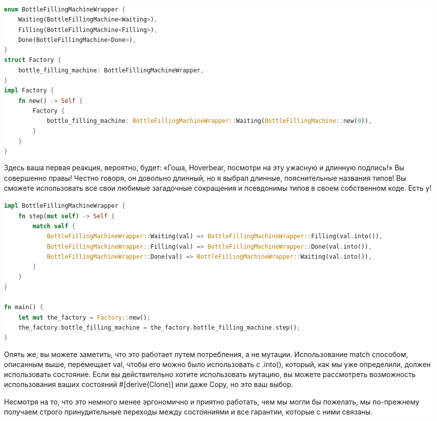 ```rust
enum BottleFillingMachineWrapper {
    Waiting(BottleFillingMachine<Waiting>),
    Filling(BottleFillingMachine<Filling>),
    Done(BottleFillingMachine<Done>),
}
struct Factory {
    bottle_filling_machine: BottleFillingMachineWrapper,
}
impl Factory {
    fn new() -> Self {
        Factory {
            bottle_filling_machine: BottleFillingMachineWrapper::Waiting(BottleFillingMachine::new(0)),
        }
    }
}
```

Здесь ваша первая реакция, вероятно, будет: «Гоша, Hoverbear, посмотри на эту ужасную и длинную подпись!» Вы совершенно правы! Честно говоря, он довольно длинный, но я выбрал длинные, пояснительные названия типов! Вы сможете использовать все свои любимые загадочные сокращения и псевдонимы типов в своем собственном коде. Есть у! 

```rust
impl BottleFillingMachineWrapper {
    fn step(mut self) -> Self {
        match self {
            BottleFillingMachineWrapper::Waiting(val) => BottleFillingMachineWrapper::Filling(val.into()),
            BottleFillingMachineWrapper::Filling(val) => BottleFillingMachineWrapper::Done(val.into()),
            BottleFillingMachineWrapper::Done(val) => BottleFillingMachineWrapper::Waiting(val.into()),
        }
    }
}

fn main() {
    let mut the_factory = Factory::new();
    the_factory.bottle_filling_machine = the_factory.bottle_filling_machine.step();
}
```

Опять же, вы можете заметить, что это работает путем потребления, а не мутации. Использование match способом, описанным выше, перемещает val, чтобы его можно было использовать с .into(), который, как мы уже определили, должен использовать состояние. Если вы действительно хотите использовать мутацию, вы можете рассмотреть возможность использования ваших состояний #[derive(Clone)] или даже Copy, но это ваш выбор.

Несмотря на то, что это немного менее эргономично и приятно работать, чем мы могли бы пожелать, мы по-прежнему получаем строго принудительные переходы между состояниями и все гарантии, которые с ними связаны.
